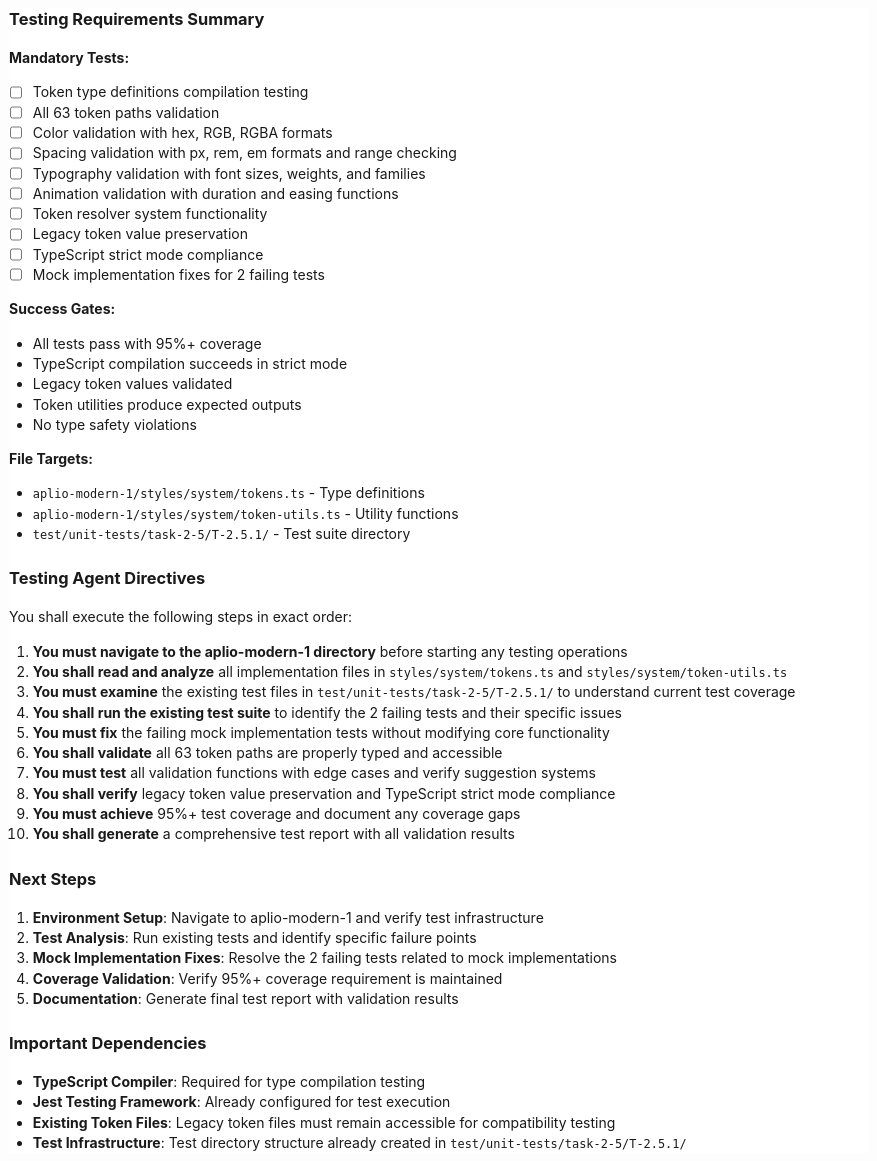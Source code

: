 ### Testing Requirements Summary
**Mandatory Tests:**
- [ ] Token type definitions compilation testing
- [ ] All 63 token paths validation
- [ ] Color validation with hex, RGB, RGBA formats
- [ ] Spacing validation with px, rem, em formats and range checking
- [ ] Typography validation with font sizes, weights, and families
- [ ] Animation validation with duration and easing functions
- [ ] Token resolver system functionality
- [ ] Legacy token value preservation
- [ ] TypeScript strict mode compliance
- [ ] Mock implementation fixes for 2 failing tests

**Success Gates:**
- All tests pass with 95%+ coverage
- TypeScript compilation succeeds in strict mode
- Legacy token values validated
- Token utilities produce expected outputs
- No type safety violations

**File Targets:**
- `aplio-modern-1/styles/system/tokens.ts` - Type definitions
- `aplio-modern-1/styles/system/token-utils.ts` - Utility functions
- `test/unit-tests/task-2-5/T-2.5.1/` - Test suite directory

### Testing Agent Directives
You shall execute the following steps in exact order:

1. **You must navigate to the aplio-modern-1 directory** before starting any testing operations
2. **You shall read and analyze** all implementation files in `styles/system/tokens.ts` and `styles/system/token-utils.ts`
3. **You must examine** the existing test files in `test/unit-tests/task-2-5/T-2.5.1/` to understand current test coverage
4. **You shall run the existing test suite** to identify the 2 failing tests and their specific issues
5. **You must fix** the failing mock implementation tests without modifying core functionality
6. **You shall validate** all 63 token paths are properly typed and accessible
7. **You must test** all validation functions with edge cases and verify suggestion systems
8. **You shall verify** legacy token value preservation and TypeScript strict mode compliance
9. **You must achieve** 95%+ test coverage and document any coverage gaps
10. **You shall generate** a comprehensive test report with all validation results

### Next Steps
1. **Environment Setup**: Navigate to aplio-modern-1 and verify test infrastructure
2. **Test Analysis**: Run existing tests and identify specific failure points
3. **Mock Implementation Fixes**: Resolve the 2 failing tests related to mock implementations
4. **Coverage Validation**: Verify 95%+ coverage requirement is maintained
5. **Documentation**: Generate final test report with validation results

### Important Dependencies
- **TypeScript Compiler**: Required for type compilation testing
- **Jest Testing Framework**: Already configured for test execution
- **Existing Token Files**: Legacy token files must remain accessible for compatibility testing
- **Test Infrastructure**: Test directory structure already created in `test/unit-tests/task-2-5/T-2.5.1/`
